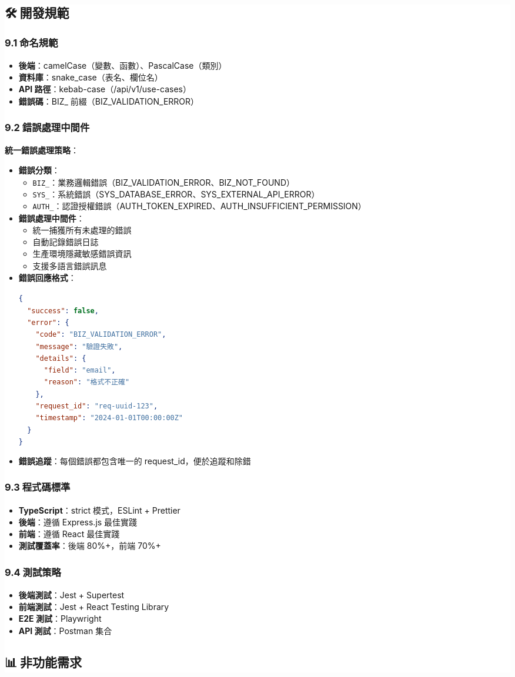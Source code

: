 ## 🛠️ 開發規範

### 9.1 命名規範
- **後端**：camelCase（變數、函數）、PascalCase（類別）
- **資料庫**：snake_case（表名、欄位名）
- **API 路徑**：kebab-case（/api/v1/use-cases）
- **錯誤碼**：BIZ_ 前綴（BIZ_VALIDATION_ERROR）

### 9.2 錯誤處理中間件
**統一錯誤處理策略**：
- **錯誤分類**：
  - `BIZ_`：業務邏輯錯誤（BIZ_VALIDATION_ERROR、BIZ_NOT_FOUND）
  - `SYS_`：系統錯誤（SYS_DATABASE_ERROR、SYS_EXTERNAL_API_ERROR）
  - `AUTH_`：認證授權錯誤（AUTH_TOKEN_EXPIRED、AUTH_INSUFFICIENT_PERMISSION）
- **錯誤處理中間件**：
  - 統一捕獲所有未處理的錯誤
  - 自動記錄錯誤日誌
  - 生產環境隱藏敏感錯誤資訊
  - 支援多語言錯誤訊息
- **錯誤回應格式**：
  ```json
  {
    "success": false,
    "error": {
      "code": "BIZ_VALIDATION_ERROR",
      "message": "驗證失敗",
      "details": {
        "field": "email",
        "reason": "格式不正確"
      },
      "request_id": "req-uuid-123",
      "timestamp": "2024-01-01T00:00:00Z"
    }
  }
  ```
- **錯誤追蹤**：每個錯誤都包含唯一的 request_id，便於追蹤和除錯

### 9.3 程式碼標準
- **TypeScript**：strict 模式，ESLint + Prettier
- **後端**：遵循 Express.js 最佳實踐
- **前端**：遵循 React 最佳實踐
- **測試覆蓋率**：後端 80%+，前端 70%+

### 9.4 測試策略
- **後端測試**：Jest + Supertest
- **前端測試**：Jest + React Testing Library
- **E2E 測試**：Playwright
- **API 測試**：Postman 集合

## 📊 非功能需求
